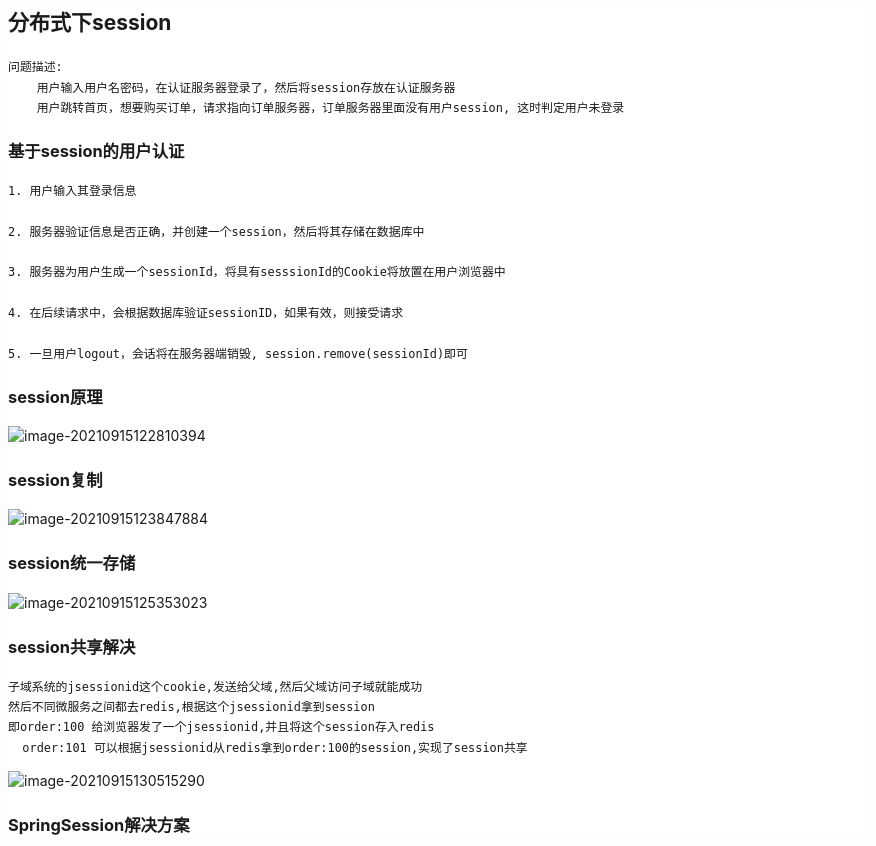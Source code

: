 ## 分布式下session

```
问题描述:
	用户输入用户名密码，在认证服务器登录了，然后将session存放在认证服务器
	用户跳转首页，想要购买订单，请求指向订单服务器，订单服务器里面没有用户session, 这时判定用户未登录
```

### 基于session的用户认证

```
1. 用户输入其登录信息

2. 服务器验证信息是否正确，并创建一个session，然后将其存储在数据库中

3. 服务器为用户生成一个sessionId，将具有sesssionId的Cookie将放置在用户浏览器中

4. 在后续请求中，会根据数据库验证sessionID，如果有效，则接受请求

5. 一旦用户logout，会话将在服务器端销毁, session.remove(sessionId)即可
```

### session原理

![image-20210915122810394](https://raw.githubusercontent.com/xuhaoyao/images/master/img/image-20210915122810394.png)

### session复制

![image-20210915123847884](https://raw.githubusercontent.com/xuhaoyao/images/master/img/image-20210915123847884.png)





### session统一存储

![image-20210915125353023](https://raw.githubusercontent.com/xuhaoyao/images/master/img/image-20210915125353023.png)



### session共享解决

```tex
子域系统的jsessionid这个cookie,发送给父域,然后父域访问子域就能成功
然后不同微服务之间都去redis,根据这个jsessionid拿到session
即order:100 给浏览器发了一个jsessionid,并且将这个session存入redis
  order:101 可以根据jsessionid从redis拿到order:100的session,实现了session共享
```



![image-20210915130515290](https://raw.githubusercontent.com/xuhaoyao/images/master/img/image-20210915130515290.png)



### SpringSession解决方案
